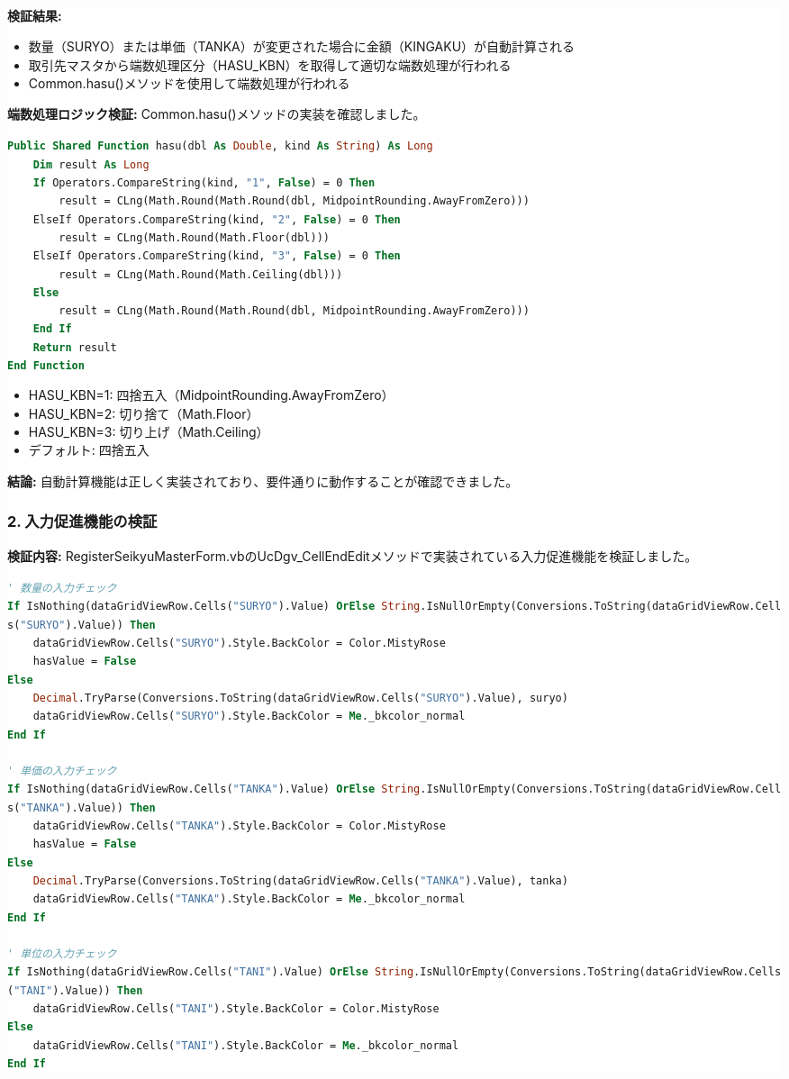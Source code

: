 **検証結果:**
- 数量（SURYO）または単価（TANKA）が変更された場合に金額（KINGAKU）が自動計算される
- 取引先マスタから端数処理区分（HASU_KBN）を取得して適切な端数処理が行われる
- Common.hasu()メソッドを使用して端数処理が行われる

**端数処理ロジック検証:**
Common.hasu()メソッドの実装を確認しました。

```vb
Public Shared Function hasu(dbl As Double, kind As String) As Long
    Dim result As Long
    If Operators.CompareString(kind, "1", False) = 0 Then
        result = CLng(Math.Round(Math.Round(dbl, MidpointRounding.AwayFromZero)))
    ElseIf Operators.CompareString(kind, "2", False) = 0 Then
        result = CLng(Math.Round(Math.Floor(dbl)))
    ElseIf Operators.CompareString(kind, "3", False) = 0 Then
        result = CLng(Math.Round(Math.Ceiling(dbl)))
    Else
        result = CLng(Math.Round(Math.Round(dbl, MidpointRounding.AwayFromZero)))
    End If
    Return result
End Function
```

- HASU_KBN=1: 四捨五入（MidpointRounding.AwayFromZero）
- HASU_KBN=2: 切り捨て（Math.Floor）
- HASU_KBN=3: 切り上げ（Math.Ceiling）
- デフォルト: 四捨五入

**結論:**
自動計算機能は正しく実装されており、要件通りに動作することが確認できました。

### 2. 入力促進機能の検証

**検証内容:**
RegisterSeikyuMasterForm.vbのUcDgv_CellEndEditメソッドで実装されている入力促進機能を検証しました。

```vb
' 数量の入力チェック
If IsNothing(dataGridViewRow.Cells("SURYO").Value) OrElse String.IsNullOrEmpty(Conversions.ToString(dataGridViewRow.Cells("SURYO").Value)) Then
    dataGridViewRow.Cells("SURYO").Style.BackColor = Color.MistyRose
    hasValue = False
Else
    Decimal.TryParse(Conversions.ToString(dataGridViewRow.Cells("SURYO").Value), suryo)
    dataGridViewRow.Cells("SURYO").Style.BackColor = Me._bkcolor_normal
End If

' 単価の入力チェック
If IsNothing(dataGridViewRow.Cells("TANKA").Value) OrElse String.IsNullOrEmpty(Conversions.ToString(dataGridViewRow.Cells("TANKA").Value)) Then
    dataGridViewRow.Cells("TANKA").Style.BackColor = Color.MistyRose
    hasValue = False
Else
    Decimal.TryParse(Conversions.ToString(dataGridViewRow.Cells("TANKA").Value), tanka)
    dataGridViewRow.Cells("TANKA").Style.BackColor = Me._bkcolor_normal
End If

' 単位の入力チェック
If IsNothing(dataGridViewRow.Cells("TANI").Value) OrElse String.IsNullOrEmpty(Conversions.ToString(dataGridViewRow.Cells("TANI").Value)) Then
    dataGridViewRow.Cells("TANI").Style.BackColor = Color.MistyRose
Else
    dataGridViewRow.Cells("TANI").Style.BackColor = Me._bkcolor_normal
End If
```
